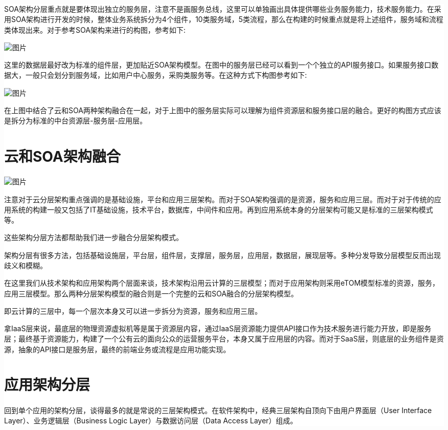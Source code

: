 


SOA架构分层重点就是要体现出独立的服务层，注意不是画服务总线，这里可以单独画出具体提供哪些业务服务能力，技术服务能力。在采用SOA架构进行开发的时候，整体业务系统拆分为4个组件，10类服务域，5类流程，那么在构建的时候重点就是将上述组件，服务域和流程类体现出来。对于参考SOA架构来进行的构图，参考如下:



![图片](https://mmbiz.qpic.cn/mmbiz_jpg/RQueXibgo0KNuIu9Oib3R4Zt1mx1WYknRqh4wYKOvvTrnEcWYBoPlKDotqQz9ueVABlpsx9fCribCp3AsyVsRa4iag/640?wx_fmt=jpeg&tp=webp&wxfrom=5&wx_lazy=1&wx_co=1)



这里的数据层最好改为标准的组件层，更加贴近SOA架构模型。在图中的服务层已经可以看到一个个独立的API服务接口。如果服务接口数据大，一般只会划分到服务域，比如用户中心服务，采购类服务等。在这种方式下构图参考如下:



![图片](https://mmbiz.qpic.cn/mmbiz_png/RQueXibgo0KNuIu9Oib3R4Zt1mx1WYknRqvJEgV0h7m7EjHxLEt4OicFDkZReVZS7mc0b3xe0ycUMhZeFT7qdsIpg/640?wx_fmt=png&tp=webp&wxfrom=5&wx_lazy=1&wx_co=1)



在上图中结合了云和SOA两种架构融合在一起，对于上图中的服务层实际可以理解为组件资源层和服务接口层的融合。更好的构图方式应该是拆分为标准的中台资源层-服务层-应用层。



# **云和SOA架构融合**



![图片](https://mmbiz.qpic.cn/mmbiz_png/RQueXibgo0KNuIu9Oib3R4Zt1mx1WYknRqhia6CGP0qbRKF9ViaomVTeIvKHYc1Z2N1dMkk8EibrQvwrz5FW5ogwxRA/640?wx_fmt=png&tp=webp&wxfrom=5&wx_lazy=1&wx_co=1)



注意对于云分层架构重点强调的是基础设施，平台和应用三层架构。而对于SOA架构强调的是资源，服务和应用三层。而对于对于传统的应用系统的构建一般又包括了IT基础设施，技术平台，数据库，中间件和应用。再到应用系统本身的分层架构可能又是标准的三层架构模式等。



这些架构分层方法都帮助我们进一步融合分层架构模式。



架构分层有很多方法，包括基础设施层，平台层，组件层，支撑层，服务层，应用层，数据层，展现层等。多种分发导致分层模型反而出现歧义和模糊。



在这里我们从技术架构和应用架构两个层面来谈，技术架构沿用云计算的三层模型；而对于应用架构则采用eTOM模型标准的资源，服务，应用三层模型。那么两种分层架构模型的融合则是一个完整的云和SOA融合的分层架构模型。



即云计算的三层中，每一个层次本身又可以进一步拆分为资源，服务和应用三层。



拿IaaS层来说，最底层的物理资源虚拟机等是属于资源层内容，通过IaaS层资源能力提供API接口作为技术服务进行能力开放，即是服务层；最终基于资源能力，构建了一个公有云的面向公众的运营服务平台，本身又属于应用层的内容。而对于SaaS层，则底层的业务组件是资源，抽象的API接口是服务层，最终的前端业务或流程是应用功能实现。



# **应用架构分层**



回到单个应用的架构分层，谈得最多的就是常说的三层架构模式。在软件架构中，经典三层架构自顶向下由用户界面层（User Interface Layer）、业务逻辑层（Business Logic Layer）与数据访问层（Data Access  Layer）组成。
